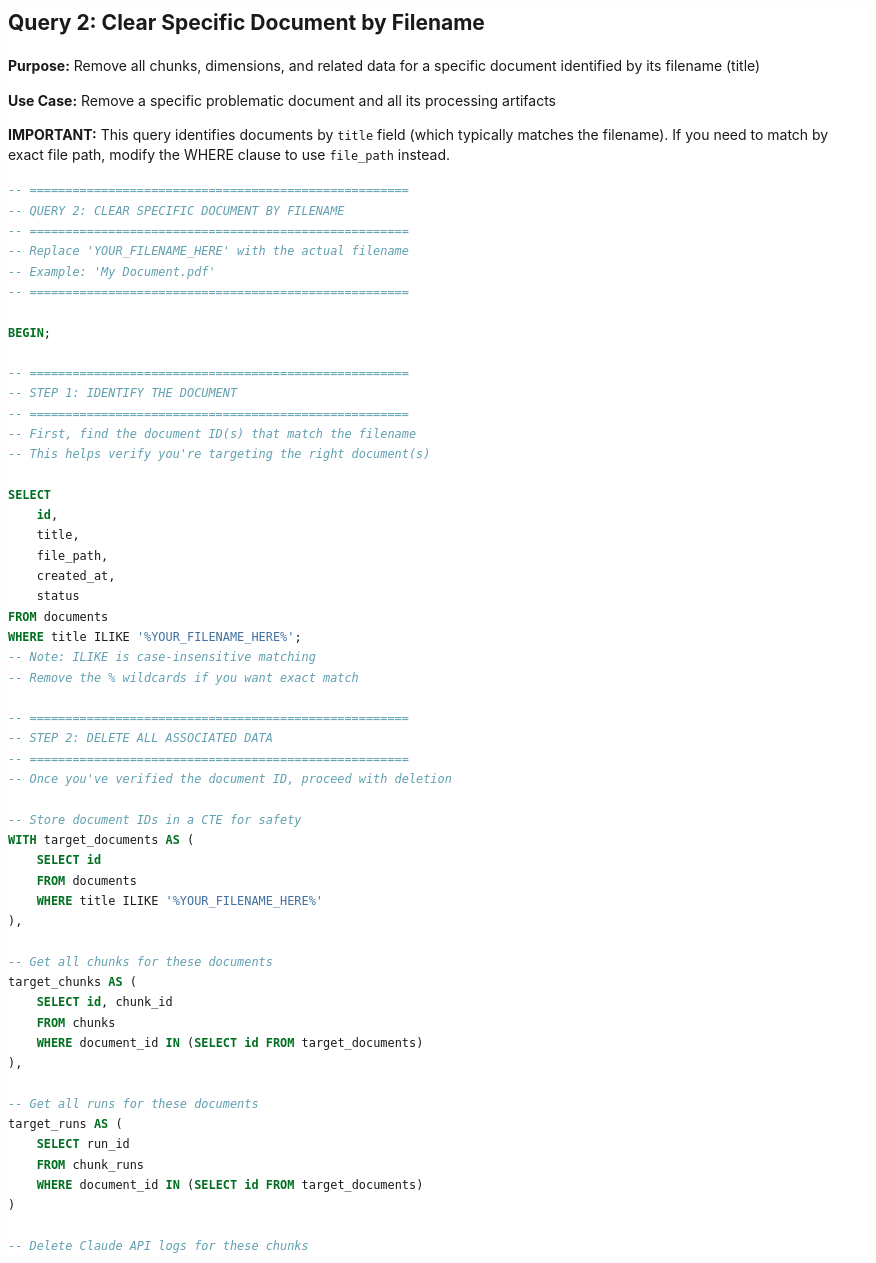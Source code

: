 
## Query 2: Clear Specific Document by Filename

**Purpose:** Remove all chunks, dimensions, and related data for a specific document identified by its filename (title)

**Use Case:** Remove a specific problematic document and all its processing artifacts

**IMPORTANT:** This query identifies documents by `title` field (which typically matches the filename). If you need to match by exact file path, modify the WHERE clause to use `file_path` instead.

```sql
-- =====================================================
-- QUERY 2: CLEAR SPECIFIC DOCUMENT BY FILENAME
-- =====================================================
-- Replace 'YOUR_FILENAME_HERE' with the actual filename
-- Example: 'My Document.pdf'
-- =====================================================

BEGIN;

-- =====================================================
-- STEP 1: IDENTIFY THE DOCUMENT
-- =====================================================
-- First, find the document ID(s) that match the filename
-- This helps verify you're targeting the right document(s)

SELECT 
    id,
    title,
    file_path,
    created_at,
    status
FROM documents
WHERE title ILIKE '%YOUR_FILENAME_HERE%';
-- Note: ILIKE is case-insensitive matching
-- Remove the % wildcards if you want exact match

-- =====================================================
-- STEP 2: DELETE ALL ASSOCIATED DATA
-- =====================================================
-- Once you've verified the document ID, proceed with deletion

-- Store document IDs in a CTE for safety
WITH target_documents AS (
    SELECT id 
    FROM documents 
    WHERE title ILIKE '%YOUR_FILENAME_HERE%'
),

-- Get all chunks for these documents
target_chunks AS (
    SELECT id, chunk_id
    FROM chunks
    WHERE document_id IN (SELECT id FROM target_documents)
),

-- Get all runs for these documents
target_runs AS (
    SELECT run_id
    FROM chunk_runs
    WHERE document_id IN (SELECT id FROM target_documents)
)

-- Delete Claude API logs for these chunks
```
